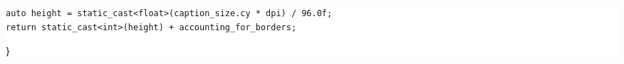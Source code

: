     auto height = static_cast<float>(caption_size.cy * dpi) / 96.0f;
    return static_cast<int>(height) + accounting_for_borders;
}
```
